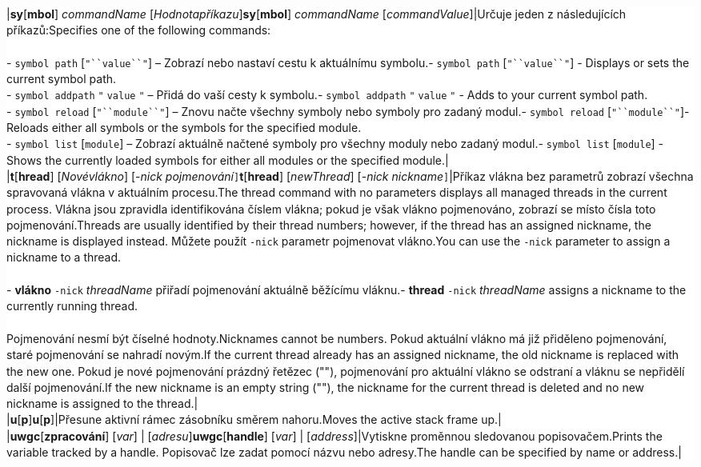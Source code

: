 |<span data-ttu-id="38c6e-248">**sy**[**mbol**] *commandName* [*Hodnotapříkazu*]</span><span class="sxs-lookup"><span data-stu-id="38c6e-248">**sy**[**mbol**] *commandName* [*commandValue*]</span></span>|<span data-ttu-id="38c6e-249">Určuje jeden z následujících příkazů:</span><span class="sxs-lookup"><span data-stu-id="38c6e-249">Specifies one of the following commands:</span></span><br /><br /> <span data-ttu-id="38c6e-250">-   `symbol path` [`"``value``"`] – Zobrazí nebo nastaví cestu k aktuálnímu symbolu.</span><span class="sxs-lookup"><span data-stu-id="38c6e-250">-   `symbol path` [`"``value``"`] - Displays or sets the current symbol path.</span></span><br /><span data-ttu-id="38c6e-251">-   `symbol addpath` `"` `value` `"` – Přidá do vaší cesty k symbolu.</span><span class="sxs-lookup"><span data-stu-id="38c6e-251">-   `symbol addpath` `"` `value` `"` - Adds to your current symbol path.</span></span><br /><span data-ttu-id="38c6e-252">-   `symbol reload` [`"``module``"`] – Znovu načte všechny symboly nebo symboly pro zadaný modul.</span><span class="sxs-lookup"><span data-stu-id="38c6e-252">-   `symbol reload` [`"``module``"`]- Reloads either all symbols or the symbols for the specified module.</span></span><br /><span data-ttu-id="38c6e-253">-   `symbol list` [`module`] – Zobrazí aktuálně načtené symboly pro všechny moduly nebo zadaný modul.</span><span class="sxs-lookup"><span data-stu-id="38c6e-253">-   `symbol list` [`module`] - Shows the currently loaded symbols for either all modules or the specified module.</span></span>|  
|<span data-ttu-id="38c6e-254">**t**[**hread**] [*Novévlákno*] [-*nick pojmenování*`]`</span><span class="sxs-lookup"><span data-stu-id="38c6e-254">**t**[**hread**] [*newThread*] [-*nick nickname*`]`</span></span>|<span data-ttu-id="38c6e-255">Příkaz vlákna bez parametrů zobrazí všechna spravovaná vlákna v aktuálním procesu.</span><span class="sxs-lookup"><span data-stu-id="38c6e-255">The thread command with no parameters displays all managed threads in the current process.</span></span> <span data-ttu-id="38c6e-256">Vlákna jsou zpravidla identifikována číslem vlákna; pokud je však vlákno pojmenováno, zobrazí se místo čísla toto pojmenování.</span><span class="sxs-lookup"><span data-stu-id="38c6e-256">Threads are usually identified by their thread numbers; however, if the thread has an assigned nickname, the nickname is displayed instead.</span></span> <span data-ttu-id="38c6e-257">Můžete použít `-nick` parametr pojmenovat vlákno.</span><span class="sxs-lookup"><span data-stu-id="38c6e-257">You can use the `-nick` parameter to assign a nickname to a thread.</span></span><br /><br /> <span data-ttu-id="38c6e-258">-   **vlákno** `-nick` *threadName* přiřadí pojmenování aktuálně běžícímu vláknu.</span><span class="sxs-lookup"><span data-stu-id="38c6e-258">-   **thread** `-nick` *threadName* assigns a nickname to the currently running thread.</span></span><br /><br /> <span data-ttu-id="38c6e-259">Pojmenování nesmí být číselné hodnoty.</span><span class="sxs-lookup"><span data-stu-id="38c6e-259">Nicknames cannot be numbers.</span></span> <span data-ttu-id="38c6e-260">Pokud aktuální vlákno má již přiděleno pojmenování, staré pojmenování se nahradí novým.</span><span class="sxs-lookup"><span data-stu-id="38c6e-260">If the current thread already has an assigned nickname, the old nickname is replaced with the new one.</span></span> <span data-ttu-id="38c6e-261">Pokud je nové pojmenování prázdný řetězec (""), pojmenování pro aktuální vlákno se odstraní a vláknu se nepřidělí další pojmenování.</span><span class="sxs-lookup"><span data-stu-id="38c6e-261">If the new nickname is an empty string (""), the nickname for the current thread is deleted and no new nickname is assigned to the thread.</span></span>|  
|<span data-ttu-id="38c6e-262">**u**[**p**]</span><span class="sxs-lookup"><span data-stu-id="38c6e-262">**u**[**p**]</span></span>|<span data-ttu-id="38c6e-263">Přesune aktivní rámec zásobníku směrem nahoru.</span><span class="sxs-lookup"><span data-stu-id="38c6e-263">Moves the active stack frame up.</span></span>|  
|<span data-ttu-id="38c6e-264">**uwgc**[**zpracování**] [*var*] &#124; [*adresu*]</span><span class="sxs-lookup"><span data-stu-id="38c6e-264">**uwgc**[**handle**] [*var*] &#124; [*address*]</span></span>|<span data-ttu-id="38c6e-265">Vytiskne proměnnou sledovanou popisovačem.</span><span class="sxs-lookup"><span data-stu-id="38c6e-265">Prints the variable tracked by a handle.</span></span> <span data-ttu-id="38c6e-266">Popisovač lze zadat pomocí názvu nebo adresy.</span><span class="sxs-lookup"><span data-stu-id="38c6e-266">The handle can be specified by name or address.</span></span>|  
